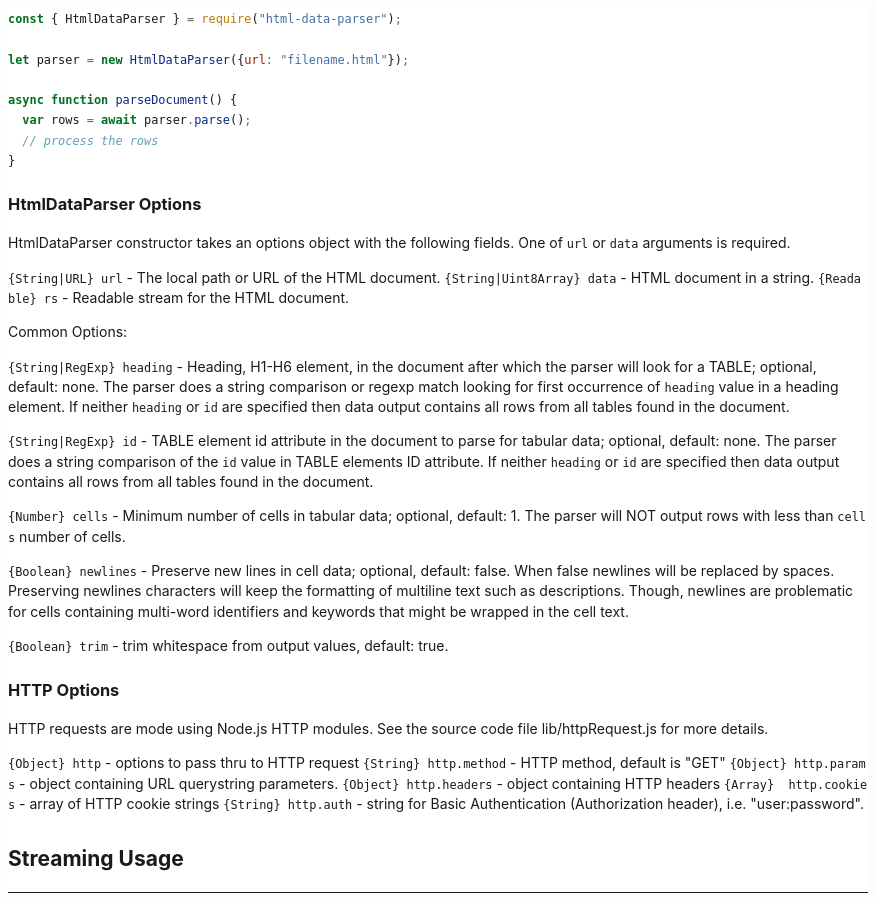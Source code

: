 ```javascript
const { HtmlDataParser } = require("html-data-parser");

let parser = new HtmlDataParser({url: "filename.html"});

async function parseDocument() {
  var rows = await parser.parse();
  // process the rows
}
```

### HtmlDataParser Options

HtmlDataParser constructor takes an options object with the following fields. One of `url` or `data` arguments is required.

`{String|URL} url` - The local path or URL of the HTML document.
`{String|Uint8Array} data` - HTML document in a string.
`{Readable} rs` - Readable stream for the HTML document.

Common Options:

`{String|RegExp} heading` - Heading, H1-H6 element, in the document after which the parser will look for a TABLE; optional, default: none. The parser does a string comparison or regexp match looking for first occurrence of `heading` value in a heading element. If neither `heading` or `id` are specified then data output contains all rows from all tables found in the document.

`{String|RegExp} id` - TABLE element id attribute in the document to parse for tabular data; optional, default: none. The parser does a string comparison of the `id` value in TABLE elements ID attribute. If neither `heading` or `id` are specified then data output contains all rows from all tables found in the document.

`{Number} cells` - Minimum number of cells in tabular data; optional, default: 1. The parser will NOT output rows with less than `cells` number of cells.

`{Boolean} newlines` - Preserve new lines in cell data; optional, default: false. When false newlines will be replaced by spaces. Preserving newlines characters will keep the formatting of multiline text such as descriptions. Though, newlines are problematic for cells containing multi-word identifiers and keywords that might be wrapped in the cell text.

`{Boolean} trim` - trim whitespace from output values, default: true.

### HTTP Options

HTTP requests are mode using Node.js HTTP modules. See the source code file lib/httpRequest.js for more details.

`{Object} http` - options to pass thru to HTTP request
`{String} http.method` - HTTP method, default is "GET"
`{Object} http.params` - object containing URL querystring parameters.
`{Object} http.headers` - object containing HTTP headers
`{Array}  http.cookies` - array of HTTP cookie strings
`{String} http.auth` - string for Basic Authentication (Authorization header), i.e. "user:password".

## Streaming Usage

---